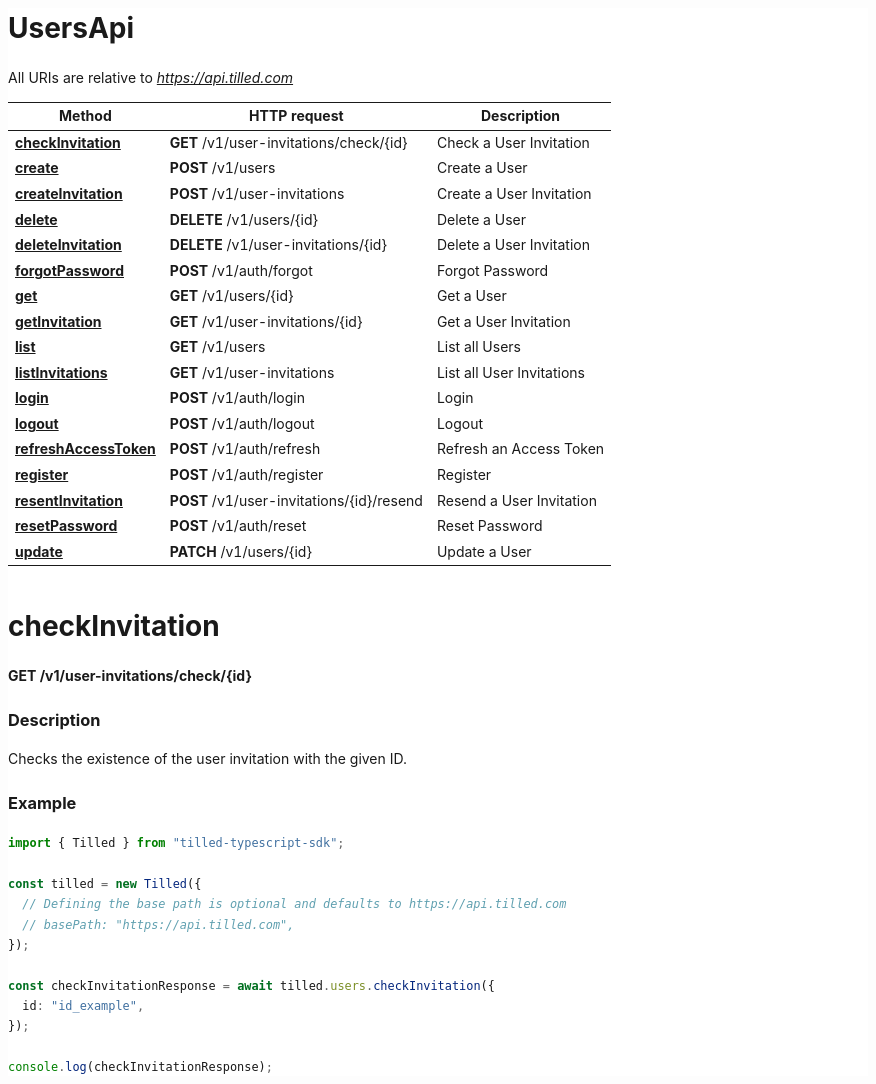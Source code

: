 # UsersApi

All URIs are relative to *https://api.tilled.com*

Method | HTTP request | Description
------------- | ------------- | -------------
[**checkInvitation**](UsersApi.md#checkInvitation) | **GET** /v1/user-invitations/check/{id} | Check a User Invitation
[**create**](UsersApi.md#create) | **POST** /v1/users | Create a User
[**createInvitation**](UsersApi.md#createInvitation) | **POST** /v1/user-invitations | Create a User Invitation
[**delete**](UsersApi.md#delete) | **DELETE** /v1/users/{id} | Delete a User
[**deleteInvitation**](UsersApi.md#deleteInvitation) | **DELETE** /v1/user-invitations/{id} | Delete a User Invitation
[**forgotPassword**](UsersApi.md#forgotPassword) | **POST** /v1/auth/forgot | Forgot Password
[**get**](UsersApi.md#get) | **GET** /v1/users/{id} | Get a User
[**getInvitation**](UsersApi.md#getInvitation) | **GET** /v1/user-invitations/{id} | Get a User Invitation
[**list**](UsersApi.md#list) | **GET** /v1/users | List all Users
[**listInvitations**](UsersApi.md#listInvitations) | **GET** /v1/user-invitations | List all User Invitations
[**login**](UsersApi.md#login) | **POST** /v1/auth/login | Login
[**logout**](UsersApi.md#logout) | **POST** /v1/auth/logout | Logout
[**refreshAccessToken**](UsersApi.md#refreshAccessToken) | **POST** /v1/auth/refresh | Refresh an Access Token
[**register**](UsersApi.md#register) | **POST** /v1/auth/register | Register
[**resentInvitation**](UsersApi.md#resentInvitation) | **POST** /v1/user-invitations/{id}/resend | Resend a User Invitation
[**resetPassword**](UsersApi.md#resetPassword) | **POST** /v1/auth/reset | Reset Password
[**update**](UsersApi.md#update) | **PATCH** /v1/users/{id} | Update a User


# **checkInvitation**

#### **GET** /v1/user-invitations/check/{id}

### Description
Checks the existence of the user invitation with the given ID.

### Example


```typescript
import { Tilled } from "tilled-typescript-sdk";

const tilled = new Tilled({
  // Defining the base path is optional and defaults to https://api.tilled.com
  // basePath: "https://api.tilled.com",
});

const checkInvitationResponse = await tilled.users.checkInvitation({
  id: "id_example",
});

console.log(checkInvitationResponse);
```

